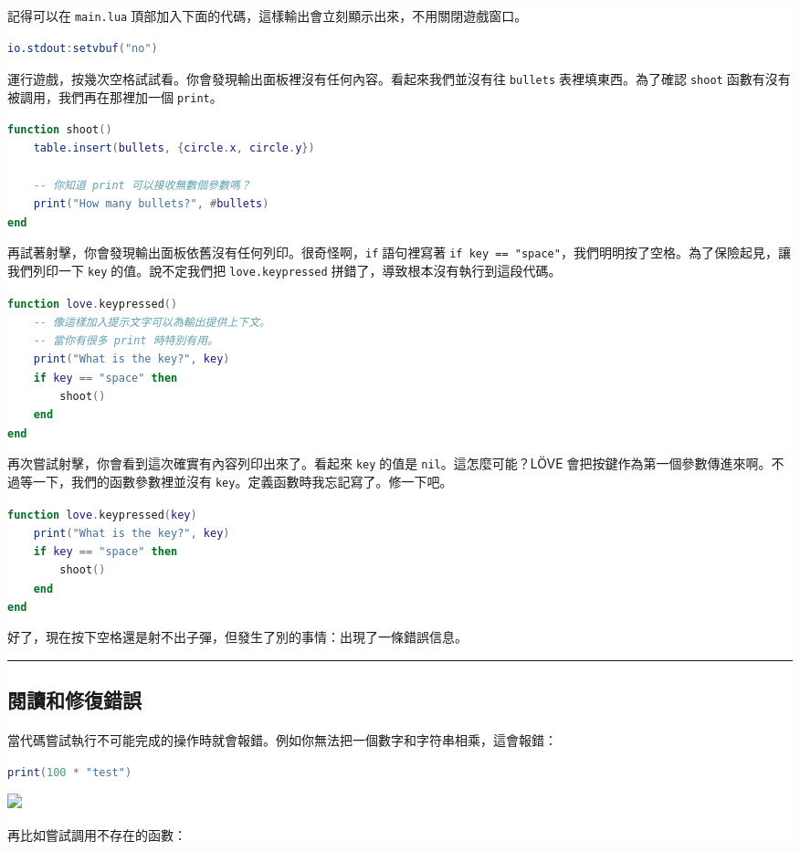 記得可以在 `main.lua` 頂部加入下面的代碼，這樣輸出會立刻顯示出來，不用關閉遊戲窗口。

```lua
io.stdout:setvbuf("no")
```

運行遊戲，按幾次空格試試看。你會發現輸出面板裡沒有任何內容。看起來我們並沒有往 `bullets` 表裡填東西。為了確認 `shoot` 函數有沒有被調用，我們再在那裡加一個 `print`。

```lua
function shoot()
    table.insert(bullets, {circle.x, circle.y})

    -- 你知道 print 可以接收無數個參數嗎？
    print("How many bullets?", #bullets)
end
```

再試著射擊，你會發現輸出面板依舊沒有任何列印。很奇怪啊，`if` 語句裡寫著 `if key == "space"`，我們明明按了空格。為了保險起見，讓我們列印一下 `key` 的值。說不定我們把 `love.keypressed` 拼錯了，導致根本沒有執行到這段代碼。

```lua
function love.keypressed()
    -- 像這樣加入提示文字可以為輸出提供上下文。
    -- 當你有很多 print 時特別有用。
    print("What is the key?", key)
    if key == "space" then
        shoot()
    end
end
```

再次嘗試射擊，你會看到這次確實有內容列印出來了。看起來 `key` 的值是 `nil`。這怎麼可能？LÖVE 會把按鍵作為第一個參數傳進來啊。不過等一下，我們的函數參數裡並沒有 `key`。定義函數時我忘記寫了。修一下吧。

```lua
function love.keypressed(key)
    print("What is the key?", key)
    if key == "space" then
        shoot()
    end
end
```

好了，現在按下空格還是射不出子彈，但發生了別的事情：出現了一條錯誤信息。

___

## 閱讀和修復錯誤

當代碼嘗試執行不可能完成的操作時就會報錯。例如你無法把一個數字和字符串相乘，這會報錯：

```lua
print(100 * "test")
```
![](/images/book/20/error1.png)

再比如嘗試調用不存在的函數：
